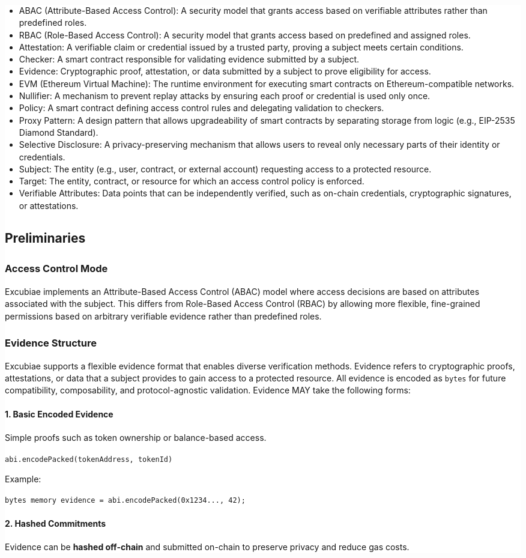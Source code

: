 - ABAC (Attribute-Based Access Control): A security model that grants access based on verifiable attributes rather than predefined roles.
- RBAC (Role-Based Access Control): A security model that grants access based on predefined and assigned roles.
- Attestation: A verifiable claim or credential issued by a trusted party, proving a subject meets certain conditions.
- Checker: A smart contract responsible for validating evidence submitted by a subject.
- Evidence: Cryptographic proof, attestation, or data submitted by a subject to prove eligibility for access.
- EVM (Ethereum Virtual Machine): The runtime environment for executing smart contracts on Ethereum-compatible networks.
- Nullifier: A mechanism to prevent replay attacks by ensuring each proof or credential is used only once.
- Policy: A smart contract defining access control rules and delegating validation to checkers.
- Proxy Pattern: A design pattern that allows upgradeability of smart contracts by separating storage from logic (e.g., EIP-2535 Diamond Standard).
- Selective Disclosure: A privacy-preserving mechanism that allows users to reveal only necessary parts of their identity or credentials.
- Subject: The entity (e.g., user, contract, or external account) requesting access to a protected resource.
- Target: The entity, contract, or resource for which an access control policy is enforced.
- Verifiable Attributes: Data points that can be independently verified, such as on-chain credentials, cryptographic signatures, or attestations.

## Preliminaries

### Access Control Mode
Excubiae implements an Attribute-Based Access Control (ABAC) model where access decisions are based on attributes associated with the subject. This differs from Role-Based Access Control (RBAC) by allowing more flexible, fine-grained permissions based on arbitrary verifiable evidence rather than predefined roles.

### Evidence Structure
Excubiae supports a flexible evidence format that enables diverse verification methods. Evidence refers to cryptographic proofs, attestations, or data that a subject provides to gain access to a protected resource. All evidence is encoded as `bytes` for future compatibility, composability, and protocol-agnostic validation. Evidence MAY take the following forms:

#### 1. Basic Encoded Evidence
Simple proofs such as token ownership or balance-based access.

```solidity
abi.encodePacked(tokenAddress, tokenId)
```
Example:
```solidity
bytes memory evidence = abi.encodePacked(0x1234..., 42);
```

#### 2. Hashed Commitments
Evidence can be **hashed off-chain** and submitted on-chain to preserve privacy and reduce gas costs.
